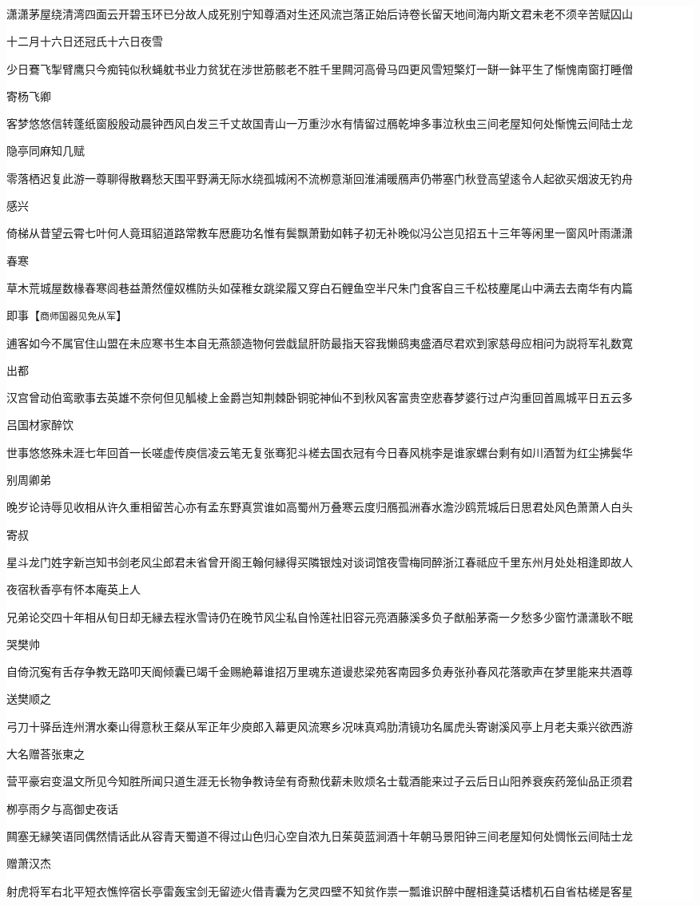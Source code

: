 潇潇茅屋绕清湾四面云开碧玉环已分故人成死别宁知尊酒对生还风流岂落正始后诗卷长留天地间海内斯文君未老不须辛苦赋囚山  

十二月十六日还冠氏十六日夜雪  

少日鶱飞掣臂鹰只今痴钝似秋蝇躭书业力贫犹在涉世筋骸老不胜千里闗河高骨马四更风雪短檠灯一缾一鉢平生了惭愧南窗打睡僧  

寄杨飞卿  

客梦悠悠信转蓬纸窗殷殷动晨钟西风白发三千丈故国青山一万重沙水有情留过鴈乾坤多事泣秋虫三间老屋知何处惭愧云间陆士龙  

隐亭同麻知几赋  

零落栖迟复此游一尊聊得散羇愁天围平野满无际水绕孤城闲不流栁意渐回淮浦暖鴈声仍帯塞门秋登高望逺令人起欲买烟波无钓舟  

感兴  

倚梯从昔望云霄七叶何人竟珥貂道路常教车厯鹿功名惟有鬓飘萧勤如韩子初无补晚似冯公岂见招五十三年等闲里一窗风叶雨潇潇  

春寒  

草木荒城屋数椽春寒闾巷益萧然僮奴樵防头如葆稚女跳梁履又穿白石鲤鱼空半尺朱门食客自三千松枝麈尾山中满去去南华有内篇  

即事【`商师国器见免从军`】  

逋客如今不属官住山盟在未应寒书生本自无燕颔造物何尝戱鼠肝防最指天容我懒鸱夷盛酒尽君欢到家慈母应相问为説将军礼数寛  

出都  

汉宫曾动伯鸾歌事去英雄不奈何但见觚棱上金爵岂知荆棘卧铜驼神仙不到秋风客富贵空悲春梦婆行过卢沟重回首鳯城平日五云多  

吕国材家醉饮  

世事悠悠殊未涯七年回首一长嗟虚传庾信凌云笔无复张骞犯斗槎去国衣冠有今日春风桃李是谁家螺台剩有如川酒暂为红尘拂鬓华  

别周卿弟  

晚岁论诗辱见收相从许久重相留苦心亦有孟东野真赏谁如高蜀州万叠寒云度归鴈孤洲春水澹沙鸥荒城后日思君处风色萧萧人白头  

寄叔  

星斗龙门姓字新岂知书剑老风尘郎君未省曾开阁王翰何縁得买隣银烛对谈词馆夜雪梅同醉浙江春祗应千里东州月处处相逢即故人  

夜宿秋香亭有怀本庵英上人  

兄弟论交四十年相从旬日却无縁去程氷雪诗仍在晚节风尘私自怜莲社旧容元亮酒藤溪多负子猷船茅斋一夕愁多少窗竹潇潇耿不眠  

哭樊帅  

自倚沉寃有舌存争教无路叩天阍倾囊已竭千金赐絶幕谁招万里魂东道谩悲梁苑客南园多负寿张孙春风花落歌声在梦里能来共酒尊  

送樊顺之  

弓刀十驿岳连州渭水秦山得意秋王粲从军正年少庾郎入幕更风流寒乡况味真鸡肋清镜功名属虎头寄谢溪风亭上月老夫乘兴欲西游  

大名赠荅张柬之  

营平豪宕变温文所见今知胜所闻只道生涯无长物争教诗垒有奇勲伐薪未败烦名士载酒能来过子云后日山阳养衰疾药笼仙品正须君  

栁亭雨夕与高御史夜话  

闗塞无縁笑语同偶然情话此从容青天蜀道不得过山色归心空自浓九日茱萸蓝涧酒十年朝马景阳钟三间老屋知何处惆怅云间陆士龙  

赠萧汉杰  

射虎将军右北平短衣憔悴宿长亭雷轰宝剑无留迹火借青囊为乞灵四壁不知贫作祟一瓢谁识醉中醒相逢莫话榰机石自省枯槎是客星  
